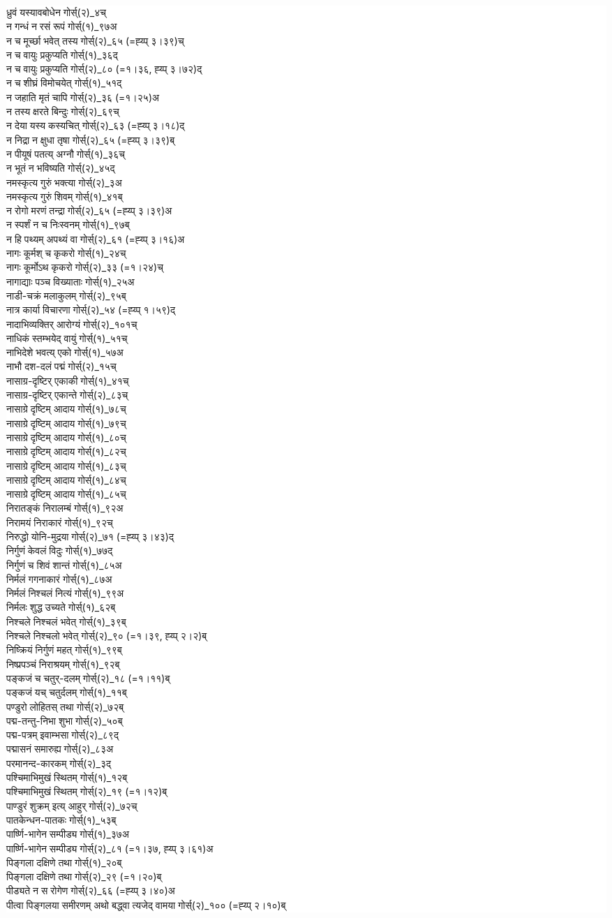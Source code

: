 ध्रुवं यस्यावबोधेन  गोर्स्(२)_४च्  
न गन्धं न रसं रूपं  गोर्स्(१)_९७अ  
न च मूर्च्छा भवेत् तस्य  गोर्स्(२)_६५ (=ह्य्प् ३।३९)च्  
न च वायुः प्रकुप्यति  गोर्स्(१)_३६द्  
न च वायुः प्रकुप्यति  गोर्स्(२)_८० (=१।३६, ह्य्प् ३।७२)द्  
न च शीघ्रं विमोचयेत्  गोर्स्(१)_५१द्  
न जहाति मृतं चापि  गोर्स्(२)_३६ (=१।२५)अ  
न तस्य क्षरते बिन्दुः  गोर्स्(२)_६९च्  
न देया यस्य कस्यचित्  गोर्स्(२)_६३ (=ह्य्प् ३।१८)द्  
न निद्रा न क्षुधा तृषा  गोर्स्(२)_६५ (=ह्य्प् ३।३९)ब्  
न पीयूषं पतत्य् अग्नौ  गोर्स्(१)_३६च्  
न भूतं न भविष्यति  गोर्स्(२)_४५द्  
नमस्कृत्य गुरुं भक्त्या  गोर्स्(२)_३अ  
नमस्कृत्य गुरुं शिवम्  गोर्स्(१)_४१ब्  
न रोगो मरणं तन्द्रा  गोर्स्(२)_६५ (=ह्य्प् ३।३९)अ  
न स्पर्शं न च निःस्वनम्  गोर्स्(१)_९७ब्  
न हि पथ्यम् अपथ्यं वा  गोर्स्(२)_६१ (=ह्य्प् ३।१६)अ  
नागः कूर्मश् च कृकरो  गोर्स्(१)_२४च्  
नागः कूर्मोऽथ कृकरो  गोर्स्(२)_३३ (=१।२४)च्  
नागाद्याः पञ्च विख्याताः  गोर्स्(१)_२५अ  
नाडी-चक्रं मलाकुलम्  गोर्स्(२)_९५ब्  
नात्र कार्या विचारणा  गोर्स्(२)_५४ (=ह्य्प् १।५९)द्  
नादाभिव्यक्तिर् आरोग्यं  गोर्स्(२)_१०१च्  
नाधिकं स्तम्भयेद् वायुं  गोर्स्(१)_५१च्  
नाभिदेशे भवत्य् एको  गोर्स्(१)_५७अ  
नाभौ दश-दलं पद्मं  गोर्स्(२)_१५च्  
नासाग्र-दृष्टिर् एकाकी  गोर्स्(१)_४१च्  
नासाग्र-दृष्टिर् एकान्ते  गोर्स्(२)_८३च्  
नासाग्रे दृष्टिम् आदाय  गोर्स्(१)_७८च्  
नासाग्रे दृष्टिम् आदाय  गोर्स्(१)_७९च्  
नासाग्रे दृष्टिम् आदाय  गोर्स्(१)_८०च्  
नासाग्रे दृष्टिम् आदाय  गोर्स्(१)_८२च्  
नासाग्रे दृष्टिम् आदाय  गोर्स्(१)_८३च्  
नासाग्रे दृष्टिम् आदाय  गोर्स्(१)_८४च्  
नासाग्रे दृष्टिम् आदाय  गोर्स्(१)_८५च्  
निरातङ्कं निरालम्बं  गोर्स्(१)_९२अ  
निरामयं निराकारं  गोर्स्(१)_९२च्  
निरुद्धो योनि-मुद्रया  गोर्स्(२)_७१ (=ह्य्प् ३।४३)द्  
निर्गुणं केवलं विदुः  गोर्स्(१)_७७द्  
निर्गुणं च शिवं शान्तं  गोर्स्(१)_८५अ  
निर्मलं गगनाकारं  गोर्स्(१)_८७अ  
निर्मलं निश्चलं नित्यं  गोर्स्(१)_९९अ  
निर्मलः शुद्ध उच्यते  गोर्स्(१)_६२ब्  
निश्चले निश्चलं भवेत्  गोर्स्(१)_३९ब्  
निश्चले निश्चलो भवेत्  गोर्स्(२)_९० (=१।३९, ह्य्प् २।२)ब्  
निष्क्रियं निर्गुणं महत्  गोर्स्(१)_९९ब्  
निष्प्रपञ्चं निराश्रयम्  गोर्स्(१)_९२ब्  
पङ्कजं च चतुर्-दलम्  गोर्स्(२)_१८ (=१।११)ब्  
पङ्कजं यच् चतुर्दलम्  गोर्स्(१)_११ब्  
पण्डुरो लोहितस् तथा  गोर्स्(२)_७२ब्  
पद्म-तन्तु-निभा शुभा  गोर्स्(२)_५०ब्  
पद्म-पत्रम् इवाम्भसा  गोर्स्(२)_८९द्  
पद्मासनं समारुह्य  गोर्स्(२)_८३अ  
परमानन्द-कारकम्  गोर्स्(२)_३द्  
पश्चिमाभिमुखं स्थितम्  गोर्स्(१)_१२ब्  
पश्चिमाभिमुखं स्थितम्  गोर्स्(२)_१९ (=१।१२)ब्  
पाण्डुरं शुक्रम् इत्य् आहुर्  गोर्स्(२)_७२च्  
पातकेन्धन-पातकः  गोर्स्(१)_५३ब्  
पार्ष्णि-भागेन सम्पीड्य  गोर्स्(१)_३७अ  
पार्ष्णि-भागेन सम्पीड्य  गोर्स्(२)_८१ (=१।३७, ह्य्प् ३।६१)अ  
पिङ्गला दक्षिणे तथा  गोर्स्(१)_२०ब्  
पिङ्गला दक्षिणे तथा  गोर्स्(२)_२९ (=१।२०)ब्  
पीड्यते न स रोगेण  गोर्स्(२)_६६ (=ह्य्प् ३।४०)अ  
पीत्वा पिङ्गलया समीरणम् अथो बद्ध्वा त्यजेद् वामया  गोर्स्(२)_१०० (=ह्य्प् २।१०)ब्  